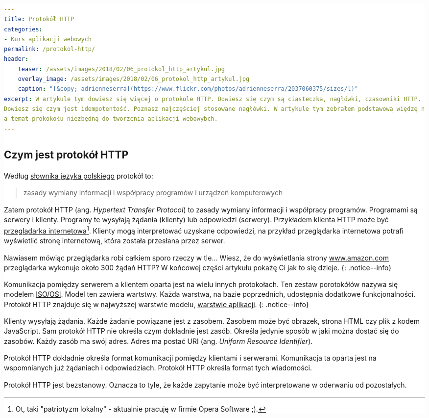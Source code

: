 ```yaml
---
title: Protokół HTTP
categories:
- Kurs aplikacji webowych
permalink: /protokol-http/
header:
    teaser: /assets/images/2018/02/06_protokol_http_artykul.jpg
    overlay_image: /assets/images/2018/02/06_protokol_http_artykul.jpg
    caption: "[&copy; adrienneserra](https://www.flickr.com/photos/adrienneserra/2037060375/sizes/l)"
excerpt: W artykule tym dowiesz się więcej o protokole HTTP. Dowiesz się czym są ciasteczka, nagłówki, czasowniki HTTP. Dowiesz się czym jest idempotentość. Poznasz najczęściej stosowane nagłówki. W artykule tym zebrałem podstawową więdzę na temat prokokołu niezbędną do tworzenia aplikacji webowybch.
---
```


## Czym jest protokół HTTP

Według <a href="https://sjp.pwn.pl/sjp/protokol;2572786.html">słownika języka polskiego</a> protokół to:

> zasady wymiany informacji i współpracy programów i urządzeń komputerowych

Zatem protokół HTTP (ang. _Hypertext Transfer Protocol_) to zasady wymiany informacji i współpracy programów. Programami są serwery i klienty. Programy te wysyłają żądania (klienty) lub odpowiedzi (serwery). Przykładem klienta HTTP może być [przeglądarka internetowa](https://www.opera.com/)[^praca]. Klienty mogą interpretować uzyskane odpowiedzi, na przykład przeglądarka internetowa potrafi wyświetlić stronę internetową, która została przesłana przez serwer.

Nawiasem mówiąc przeglądarka robi całkiem sporo rzeczy w tle... Wiesz, że do wyświetlania strony www.amazon.com przeglądarka wykonuje około 300 żądań HTTP? W końcowej części artykułu pokażę Ci jak to się dzieje.
{: .notice--info}

[^praca]: Ot, taki "patriotyzm lokalny" - aktualnie pracuję w firmie Opera Software ;).

Komunikacja pomiędzy serwerem a klientem oparta jest na wielu innych protokołach. Ten zestaw porotokółów nazywa się modelem [ISO/OSI](https://pl.wikipedia.org/wiki/Model_OSI). Model ten zawiera wartstwy. Każda warstwa, na bazie poprzednich, udostępnia dodatkowe funkcjonalności. Protokół HTTP znajduje się w najwyższej warstwie modelu, [warstwie aplikacji](https://pl.wikipedia.org/wiki/Model_OSI#Warstwa_7:_aplikacji).
{: .notice--info}

Klienty wysyłają żądania. Każde żadanie powiązane jest z zasobem. Zasobem może być obrazek, strona HTML czy plik z kodem JavaScript. Sam protokół HTTP nie określa czym dokładnie jest zasób. Określa jedynie sposób w jaki można dostać się do zasobów. Każdy zasób ma swój adres. Adres ma postać URI (ang. _Uniform Resource Identifier_). 

Protokół HTTP dokładnie określa format komunikacji pomiędzy klientami i serwerami. Komunikacja ta oparta jest na wspomnianych już żądaniach i odpowiedziach. Protokół HTTP określa format tych wiadomości.

Protokół HTTP jest bezstanowy. Oznacza to tyle, że każde zapytanie może być interpretowane w oderwaniu od pozostałych.


[^wewnetrzna]: Potrafię sobie wyobrazić wyjątki od tej reguły. Na przykład w komunikacji, w której adres URL jest przesyłany zaszyfrowanym kanałem.
[^kilka]: Na jedno żądanie serwer może wysłać kilka odpowiedzi, na przykład dzieląc dużą odpowiedź na kilka mniejszych.